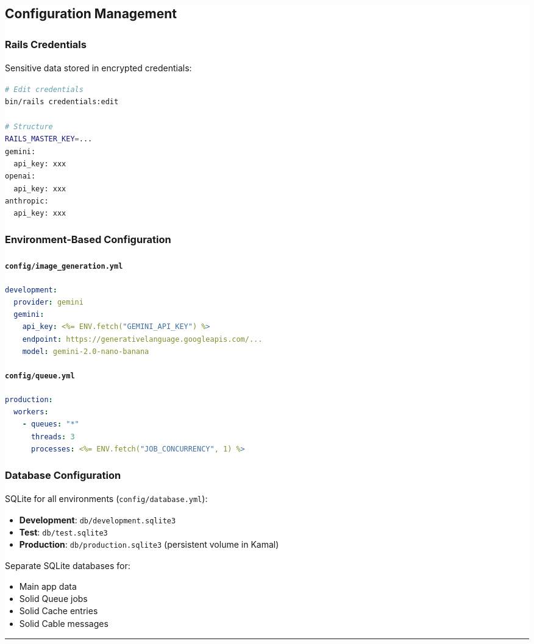 
## Configuration Management

### Rails Credentials

Sensitive data stored in encrypted credentials:

```bash
# Edit credentials
bin/rails credentials:edit

# Structure
RAILS_MASTER_KEY=...
gemini:
  api_key: xxx
openai:
  api_key: xxx
anthropic:
  api_key: xxx
```

### Environment-Based Configuration

#### `config/image_generation.yml`
```yaml
development:
  provider: gemini
  gemini:
    api_key: <%= ENV.fetch("GEMINI_API_KEY") %>
    endpoint: https://generativelanguage.googleapis.com/...
    model: gemini-2.0-nano-banana
```

#### `config/queue.yml`
```yaml
production:
  workers:
    - queues: "*"
      threads: 3
      processes: <%= ENV.fetch("JOB_CONCURRENCY", 1) %>
```

### Database Configuration

SQLite for all environments (`config/database.yml`):
- **Development**: `db/development.sqlite3`
- **Test**: `db/test.sqlite3`
- **Production**: `db/production.sqlite3` (persistent volume in Kamal)

Separate SQLite databases for:
- Main app data
- Solid Queue jobs
- Solid Cache entries
- Solid Cable messages

---